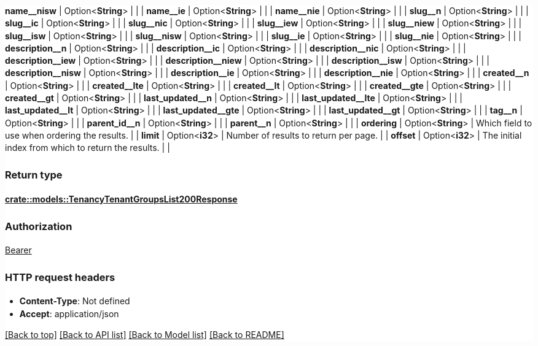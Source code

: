 **name__nisw** | Option<**String**> |  |  |
**name__ie** | Option<**String**> |  |  |
**name__nie** | Option<**String**> |  |  |
**slug__n** | Option<**String**> |  |  |
**slug__ic** | Option<**String**> |  |  |
**slug__nic** | Option<**String**> |  |  |
**slug__iew** | Option<**String**> |  |  |
**slug__niew** | Option<**String**> |  |  |
**slug__isw** | Option<**String**> |  |  |
**slug__nisw** | Option<**String**> |  |  |
**slug__ie** | Option<**String**> |  |  |
**slug__nie** | Option<**String**> |  |  |
**description__n** | Option<**String**> |  |  |
**description__ic** | Option<**String**> |  |  |
**description__nic** | Option<**String**> |  |  |
**description__iew** | Option<**String**> |  |  |
**description__niew** | Option<**String**> |  |  |
**description__isw** | Option<**String**> |  |  |
**description__nisw** | Option<**String**> |  |  |
**description__ie** | Option<**String**> |  |  |
**description__nie** | Option<**String**> |  |  |
**created__n** | Option<**String**> |  |  |
**created__lte** | Option<**String**> |  |  |
**created__lt** | Option<**String**> |  |  |
**created__gte** | Option<**String**> |  |  |
**created__gt** | Option<**String**> |  |  |
**last_updated__n** | Option<**String**> |  |  |
**last_updated__lte** | Option<**String**> |  |  |
**last_updated__lt** | Option<**String**> |  |  |
**last_updated__gte** | Option<**String**> |  |  |
**last_updated__gt** | Option<**String**> |  |  |
**tag__n** | Option<**String**> |  |  |
**parent_id__n** | Option<**String**> |  |  |
**parent__n** | Option<**String**> |  |  |
**ordering** | Option<**String**> | Which field to use when ordering the results. |  |
**limit** | Option<**i32**> | Number of results to return per page. |  |
**offset** | Option<**i32**> | The initial index from which to return the results. |  |

### Return type

[**crate::models::TenancyTenantGroupsList200Response**](tenancy_tenant_groups_list_200_response.md)

### Authorization

[Bearer](../README.md#Bearer)

### HTTP request headers

- **Content-Type**: Not defined
- **Accept**: application/json

[[Back to top]](#) [[Back to API list]](../README.md#documentation-for-api-endpoints) [[Back to Model list]](../README.md#documentation-for-models) [[Back to README]](../README.md)
